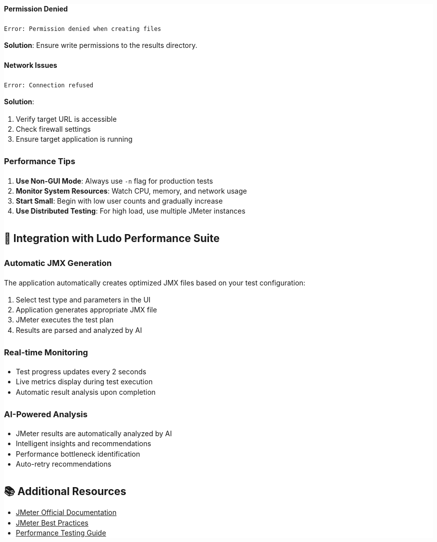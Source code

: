 #### Permission Denied
```
Error: Permission denied when creating files
```
**Solution**: Ensure write permissions to the results directory.

#### Network Issues
```
Error: Connection refused
```
**Solution**: 
1. Verify target URL is accessible
2. Check firewall settings
3. Ensure target application is running

### Performance Tips

1. **Use Non-GUI Mode**: Always use `-n` flag for production tests
2. **Monitor System Resources**: Watch CPU, memory, and network usage
3. **Start Small**: Begin with low user counts and gradually increase
4. **Use Distributed Testing**: For high load, use multiple JMeter instances

## 🚀 Integration with Ludo Performance Suite

### Automatic JMX Generation

The application automatically creates optimized JMX files based on your test configuration:

1. Select test type and parameters in the UI
2. Application generates appropriate JMX file
3. JMeter executes the test plan
4. Results are parsed and analyzed by AI

### Real-time Monitoring

- Test progress updates every 2 seconds
- Live metrics display during test execution
- Automatic result analysis upon completion

### AI-Powered Analysis

- JMeter results are automatically analyzed by AI
- Intelligent insights and recommendations
- Performance bottleneck identification
- Auto-retry recommendations

## 📚 Additional Resources

- [JMeter Official Documentation](https://jmeter.apache.org/usermanual/index.html)
- [JMeter Best Practices](https://jmeter.apache.org/usermanual/best-practices.html)
- [Performance Testing Guide](https://jmeter.apache.org/usermanual/jmeter_proxy_step_by_step.pdf)
